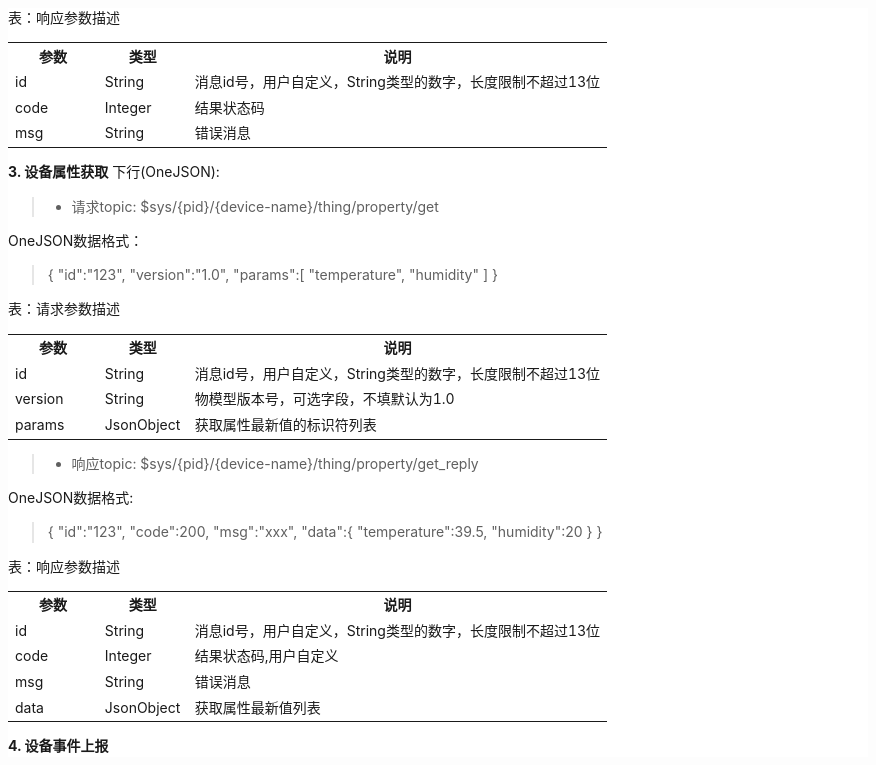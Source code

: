 表：响应参数描述
<table>
<tr><th width="15%">参数</th><th>类型</th><th width="70%">说明</th></tr>
<tr><td>id</td><td>String</td><td>消息id号，用户自定义，String类型的数字，长度限制不超过13位</td></tr>
<tr><td>code</td><td>Integer</td><td>结果状态码</td></tr>
<tr><td>msg</td><td>String</td><td>错误消息</td></tr>
</table>

**3. 设备属性获取**
下行(OneJSON):
>
>- 请求topic: $sys/{pid}/{device-name}/thing/property/get

OneJSON数据格式：
> {
    "id":"123",
    "version":"1.0",
    "params":[
        "temperature",
        "humidity"
    ]
}

表：请求参数描述

<table>
<tr><th width="15%">参数</th><th>类型</th><th width="70%">说明</th></tr>
<tr><td>id</td><td>String</td><td>消息id号，用户自定义，String类型的数字，长度限制不超过13位</td></tr>
<tr><td>version</td><td>String</td><td>物模型版本号，可选字段，不填默认为1.0</td></tr>
<tr><td>params</td><td>JsonObject</td><td>获取属性最新值的标识符列表</td></tr>
</table>

>- 响应topic: $sys/{pid}/{device-name}/thing/property/get_reply

OneJSON数据格式:
> {
    "id":"123",
    "code":200,
    "msg":"xxx",
    "data":{
        "temperature":39.5,
        "humidity":20
    }
}

表：响应参数描述
<table>
<tr><th width="15%">参数</th><th>类型</th><th width="70%">说明</th></tr>
<tr><td>id</td><td>String</td><td>消息id号，用户自定义，String类型的数字，长度限制不超过13位</td></tr>
<tr><td>code</td><td>Integer</td><td>结果状态码,用户自定义</td></tr>
<tr><td>msg</td><td>String</td><td>错误消息</td></tr>
<tr><td>data</td><td>JsonObject</td><td>获取属性最新值列表</td></tr>
</table>

**4. 设备事件上报**
